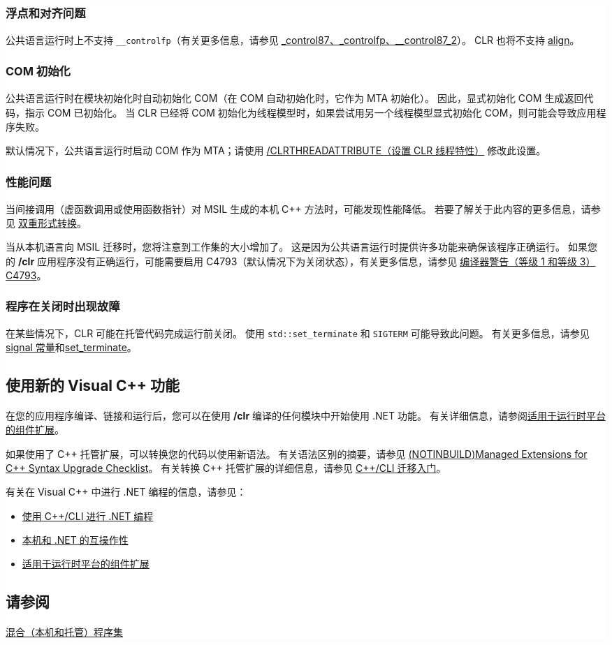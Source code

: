 ### 浮点和对齐问题  
 公共语言运行时上不支持 `__controlfp`（有关更多信息，请参见 [\_control87、\_controlfp、\_\_control87\_2](../c-runtime-library/reference/control87-controlfp-control87-2.md)）。  CLR 也将不支持 [align](../cpp/align-cpp.md)。  
  
### COM 初始化  
 公共语言运行时在模块初始化时自动初始化 COM（在 COM 自动初始化时，它作为 MTA 初始化）。  因此，显式初始化 COM 生成返回代码，指示 COM 已初始化。  当 CLR 已经将 COM 初始化为线程模型时，如果尝试用另一个线程模型显式初始化 COM，则可能会导致应用程序失败。  
  
 默认情况下，公共语言运行时启动 COM 作为 MTA；请使用 [\/CLRTHREADATTRIBUTE（设置 CLR 线程特性）](../build/reference/clrthreadattribute-set-clr-thread-attribute.md) 修改此设置。  
  
### 性能问题  
 当间接调用（虚函数调用或使用函数指针）对 MSIL 生成的本机 C\+\+ 方法时，可能发现性能降低。  若要了解关于此内容的更多信息，请参见 [双重形式转换](../dotnet/double-thunking-cpp.md)。  
  
 当从本机语言向 MSIL 迁移时，您将注意到工作集的大小增加了。  这是因为公共语言运行时提供许多功能来确保该程序正确运行。  如果您的 **\/clr** 应用程序没有正确运行，可能需要启用 C4793（默认情况下为关闭状态），有关更多信息，请参见 [编译器警告（等级 1 和等级 3）C4793](../error-messages/compiler-warnings/compiler-warning-level-1-and-3-c4793.md)。  
  
### 程序在关闭时出现故障  
 在某些情况下，CLR 可能在托管代码完成运行前关闭。  使用 `std::set_terminate` 和 `SIGTERM` 可能导致此问题。  有关更多信息，请参见[signal 常量](../c-runtime-library/signal-constants.md)和[set\_terminate](../Topic/set_terminate%20\(%3Cexception%3E\).md)。  
  
## 使用新的 Visual C\+\+ 功能  
 在您的应用程序编译、链接和运行后，您可以在使用 **\/clr** 编译的任何模块中开始使用 .NET 功能。  有关详细信息，请参阅[适用于运行时平台的组件扩展](../windows/component-extensions-for-runtime-platforms.md)。  
  
 如果使用了 C\+\+ 托管扩展，可以转换您的代码以使用新语法。  有关语法区别的摘要，请参见 [\(NOTINBUILD\)Managed Extensions for C\+\+ Syntax Upgrade Checklist](http://msdn.microsoft.com/zh-cn/edbded88-7ef3-4757-bd9d-b8f48ac2aada)。  有关转换 C\+\+ 托管扩展的详细信息，请参见 [C\+\+\/CLI 迁移入门](../dotnet/cpp-cli-migration-primer.md)。  
  
 有关在 Visual C\+\+ 中进行 .NET 编程的信息，请参见：  
  
-   [使用 C\+\+\/CLI 进行 .NET 编程](../dotnet/dotnet-programming-with-cpp-cli-visual-cpp.md)  
  
-   [本机和 .NET 的互操作性](../dotnet/native-and-dotnet-interoperability.md)  
  
-   [适用于运行时平台的组件扩展](../windows/component-extensions-for-runtime-platforms.md)  
  
## 请参阅  
 [混合（本机和托管）程序集](../dotnet/mixed-native-and-managed-assemblies.md)